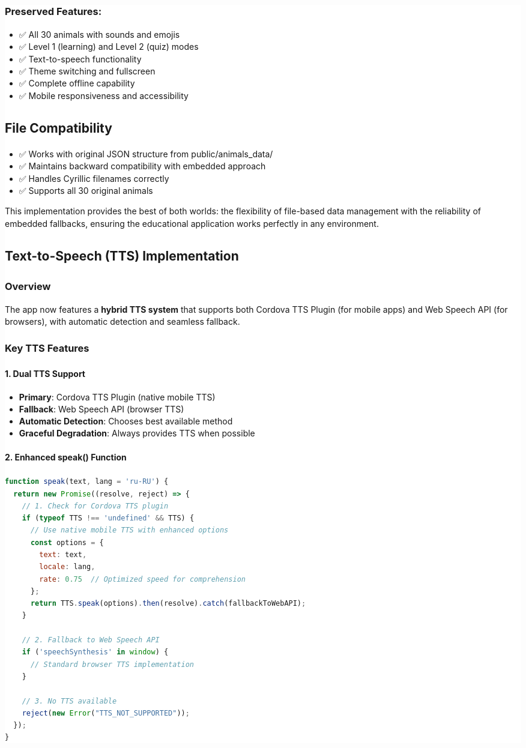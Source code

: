 ### Preserved Features:
- ✅ All 30 animals with sounds and emojis
- ✅ Level 1 (learning) and Level 2 (quiz) modes  
- ✅ Text-to-speech functionality
- ✅ Theme switching and fullscreen
- ✅ Complete offline capability
- ✅ Mobile responsiveness and accessibility

## File Compatibility
- ✅ Works with original JSON structure from public/animals_data/
- ✅ Maintains backward compatibility with embedded approach
- ✅ Handles Cyrillic filenames correctly
- ✅ Supports all 30 original animals

This implementation provides the best of both worlds: the flexibility of file-based data management with the reliability of embedded fallbacks, ensuring the educational application works perfectly in any environment.

## Text-to-Speech (TTS) Implementation

### Overview
The app now features a **hybrid TTS system** that supports both Cordova TTS Plugin (for mobile apps) and Web Speech API (for browsers), with automatic detection and seamless fallback.

### Key TTS Features

#### 1. **Dual TTS Support**
- **Primary**: Cordova TTS Plugin (native mobile TTS)
- **Fallback**: Web Speech API (browser TTS)
- **Automatic Detection**: Chooses best available method
- **Graceful Degradation**: Always provides TTS when possible

#### 2. **Enhanced speak() Function**
```javascript
function speak(text, lang = 'ru-RU') {
  return new Promise((resolve, reject) => {
    // 1. Check for Cordova TTS plugin
    if (typeof TTS !== 'undefined' && TTS) {
      // Use native mobile TTS with enhanced options
      const options = {
        text: text,
        locale: lang, 
        rate: 0.75  // Optimized speed for comprehension
      };
      return TTS.speak(options).then(resolve).catch(fallbackToWebAPI);
    }
    
    // 2. Fallback to Web Speech API
    if ('speechSynthesis' in window) {
      // Standard browser TTS implementation
    }
    
    // 3. No TTS available
    reject(new Error("TTS_NOT_SUPPORTED"));
  });
}
```
